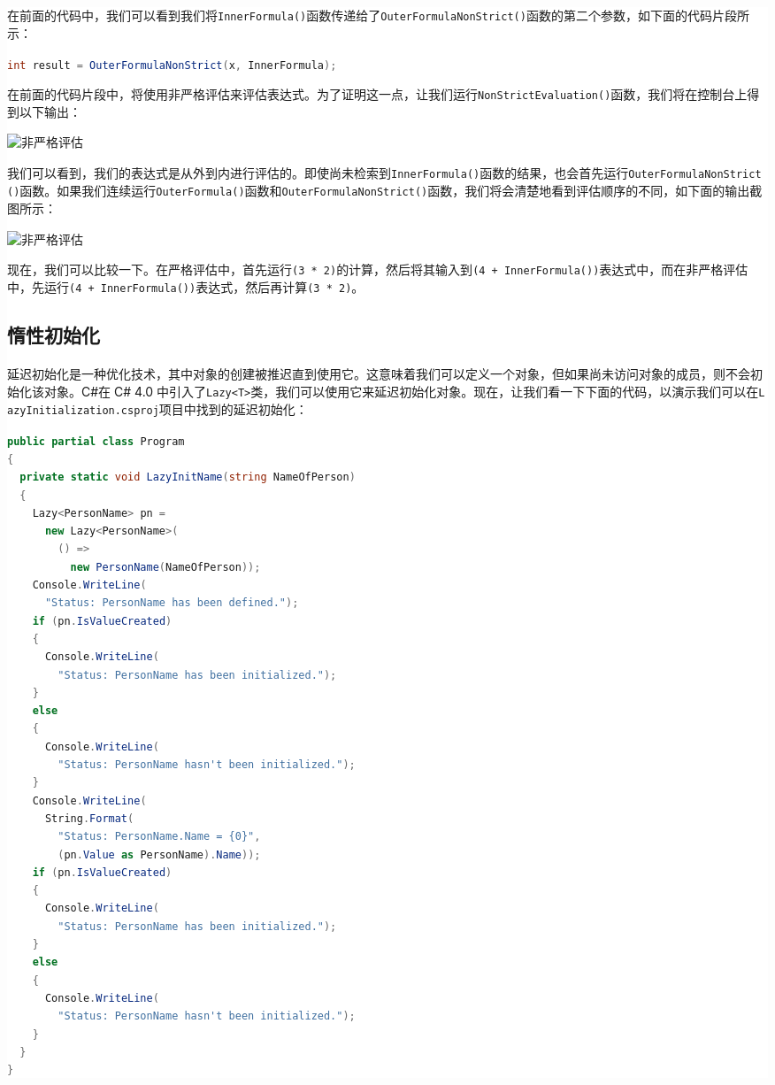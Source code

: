 在前面的代码中，我们可以看到我们将`InnerFormula()`函数传递给了`OuterFormulaNonStrict()`函数的第二个参数，如下面的代码片段所示：

```cs
int result = OuterFormulaNonStrict(x, InnerFormula); 

```

在前面的代码片段中，将使用非严格评估来评估表达式。为了证明这一点，让我们运行`NonStrictEvaluation()`函数，我们将在控制台上得到以下输出：

![非严格评估](https://github.com/OpenDocCN/freelearn-csharp-zh/raw/master/docs/fn-cs/img/Image00098.jpg)

我们可以看到，我们的表达式是从外到内进行评估的。即使尚未检索到`InnerFormula()`函数的结果，也会首先运行`OuterFormulaNonStrict()`函数。如果我们连续运行`OuterFormula()`函数和`OuterFormulaNonStrict()`函数，我们将会清楚地看到评估顺序的不同，如下面的输出截图所示：

![非严格评估](https://github.com/OpenDocCN/freelearn-csharp-zh/raw/master/docs/fn-cs/img/Image00099.jpg)

现在，我们可以比较一下。在严格评估中，首先运行`(3 * 2)`的计算，然后将其输入到`(4 + InnerFormula())`表达式中，而在非严格评估中，先运行`(4 + InnerFormula())`表达式，然后再计算`(3 * 2)`。

## 惰性初始化

延迟初始化是一种优化技术，其中对象的创建被推迟直到使用它。这意味着我们可以定义一个对象，但如果尚未访问对象的成员，则不会初始化该对象。C#在 C# 4.0 中引入了`Lazy<T>`类，我们可以使用它来延迟初始化对象。现在，让我们看一下下面的代码，以演示我们可以在`LazyInitialization.csproj`项目中找到的延迟初始化：

```cs
public partial class Program 
{ 
  private static void LazyInitName(string NameOfPerson) 
  { 
    Lazy<PersonName> pn = 
      new Lazy<PersonName>( 
        () => 
          new PersonName(NameOfPerson)); 
    Console.WriteLine( 
      "Status: PersonName has been defined."); 
    if (pn.IsValueCreated) 
    { 
      Console.WriteLine( 
        "Status: PersonName has been initialized."); 
    } 
    else 
    { 
      Console.WriteLine( 
        "Status: PersonName hasn't been initialized."); 
    } 
    Console.WriteLine( 
      String.Format( 
        "Status: PersonName.Name = {0}", 
        (pn.Value as PersonName).Name)); 
    if (pn.IsValueCreated) 
    { 
      Console.WriteLine( 
        "Status: PersonName has been initialized."); 
    } 
    else 
    { 
      Console.WriteLine( 
        "Status: PersonName hasn't been initialized."); 
    } 
  } 
} 

```
